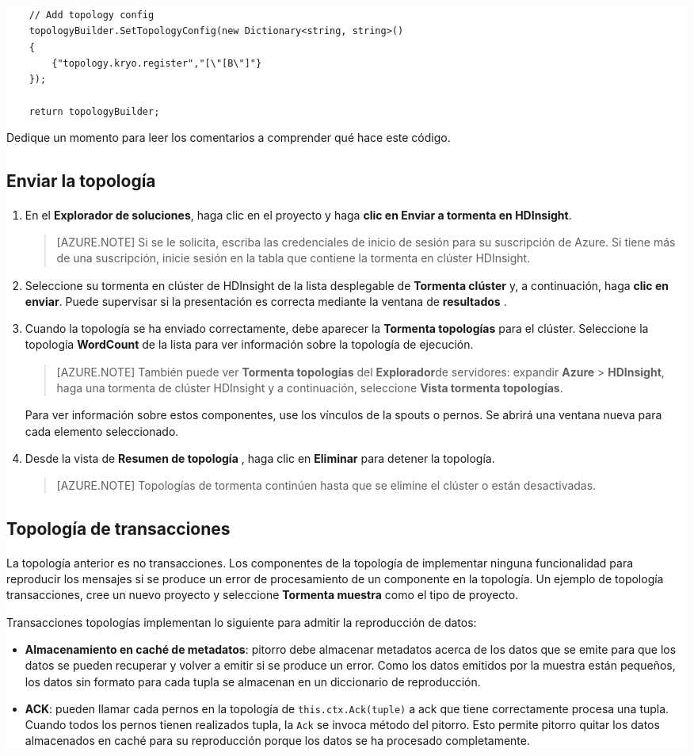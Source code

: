         // Add topology config
        topologyBuilder.SetTopologyConfig(new Dictionary<string, string>()
        {
            {"topology.kryo.register","[\"[B\"]"}
        });

        return topologyBuilder;

Dedique un momento para leer los comentarios a comprender qué hace este código.

## <a name="submit-the-topology"></a>Enviar la topología

1. En el **Explorador de soluciones**, haga clic en el proyecto y haga **clic en Enviar a tormenta en HDInsight**.

    > [AZURE.NOTE] Si se le solicita, escriba las credenciales de inicio de sesión para su suscripción de Azure. Si tiene más de una suscripción, inicie sesión en la tabla que contiene la tormenta en clúster HDInsight.

2. Seleccione su tormenta en clúster de HDInsight de la lista desplegable de **Tormenta clúster** y, a continuación, haga **clic en enviar**. Puede supervisar si la presentación es correcta mediante la ventana de **resultados** .

3. Cuando la topología se ha enviado correctamente, debe aparecer la **Tormenta topologías** para el clúster. Seleccione la topología **WordCount** de la lista para ver información sobre la topología de ejecución.

    > [AZURE.NOTE] También puede ver **Tormenta topologías** del **Explorador**de servidores: expandir **Azure** > **HDInsight**, haga una tormenta de clúster HDInsight y a continuación, seleccione **Vista tormenta topologías**.

    Para ver información sobre estos componentes, use los vínculos de la spouts o pernos. Se abrirá una ventana nueva para cada elemento seleccionado.

4. Desde la vista de **Resumen de topología** , haga clic en **Eliminar** para detener la topología.

    > [AZURE.NOTE] Topologías de tormenta continúen hasta que se elimine el clúster o están desactivadas.

## <a name="transactional-topology"></a>Topología de transacciones

La topología anterior es no transacciones. Los componentes de la topología de implementar ninguna funcionalidad para reproducir los mensajes si se produce un error de procesamiento de un componente en la topología. Un ejemplo de topología transacciones, cree un nuevo proyecto y seleccione **Tormenta muestra** como el tipo de proyecto.

Transacciones topologías implementan lo siguiente para admitir la reproducción de datos:

- **Almacenamiento en caché de metadatos**: pitorro debe almacenar metadatos acerca de los datos que se emite para que los datos se pueden recuperar y volver a emitir si se produce un error. Como los datos emitidos por la muestra están pequeños, los datos sin formato para cada tupla se almacenan en un diccionario de reproducción.

- **ACK**: pueden llamar cada pernos en la topología de `this.ctx.Ack(tuple)` a ack que tiene correctamente procesa una tupla. Cuando todos los pernos tienen realizados tupla, la `Ack` se invoca método del pitorro. Esto permite pitorro quitar los datos almacenados en caché para su reproducción porque los datos se ha procesado completamente.
